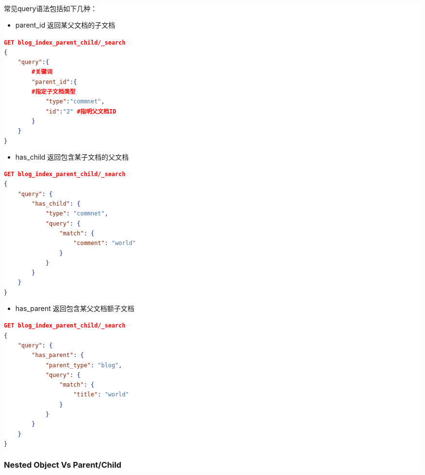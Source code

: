 常见query语法包括如下几种：

- parent_id 返回某父文档的子文档

```json
GET blog_index_parent_child/_search
{
    "query":{
        #关键词
        "parent_id":{
        #指定子文档类型
            "type":"commnet",
            "id":"2" #指明父文档ID
        }
    }   
}
```

- has_child 返回包含某子文档的父文档

```json
GET blog_index_parent_child/_search
{
	"query": {
		"has_child": {
			"type": "commnet",
			"query": {
				"match": {
					"comment": "world"
				}
			}
		}
	}
}
```

- has_parent 返回包含某父文档额子文档

```json
GET blog_index_parent_child/_search
{
	"query": {
		"has_parent": {
			"parent_type": "blog",
			"query": {
				"match": {
					"title": "world"
				}
			}
		}
	}
}
```

### Nested Object Vs Parent/Child
